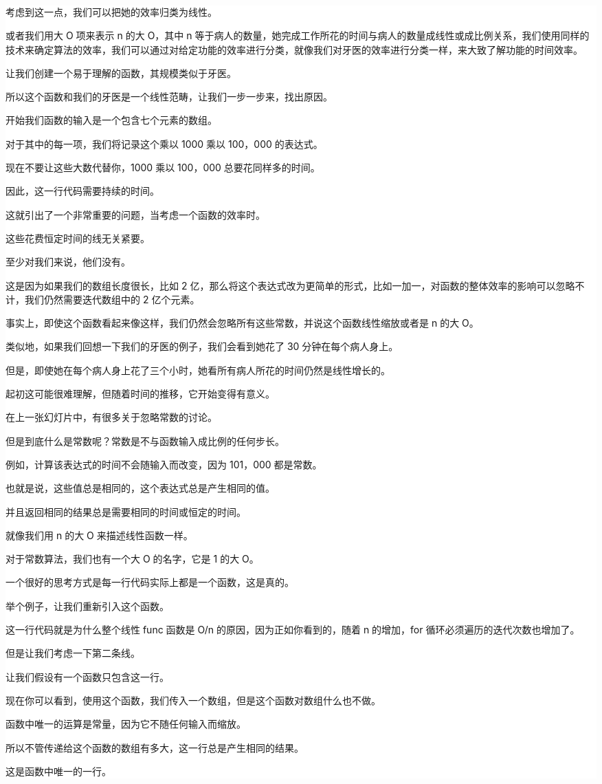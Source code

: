 考虑到这一点，我们可以把她的效率归类为线性。

或者我们用大 O 项来表示 n 的大 O，其中 n 等于病人的数量，她完成工作所花的时间与病人的数量成线性或成比例关系，我们使用同样的技术来确定算法的效率，我们可以通过对给定功能的效率进行分类，就像我们对牙医的效率进行分类一样，来大致了解功能的时间效率。

让我们创建一个易于理解的函数，其规模类似于牙医。

所以这个函数和我们的牙医是一个线性范畴，让我们一步一步来，找出原因。

开始我们函数的输入是一个包含七个元素的数组。

对于其中的每一项，我们将记录这个乘以 1000 乘以 100，000 的表达式。

现在不要让这些大数代替你，1000 乘以 100，000 总要花同样多的时间。

因此，这一行代码需要持续的时间。

这就引出了一个非常重要的问题，当考虑一个函数的效率时。

这些花费恒定时间的线无关紧要。

至少对我们来说，他们没有。

这是因为如果我们的数组长度很长，比如 2 亿，那么将这个表达式改为更简单的形式，比如一加一，对函数的整体效率的影响可以忽略不计，我们仍然需要迭代数组中的 2 亿个元素。

事实上，即使这个函数看起来像这样，我们仍然会忽略所有这些常数，并说这个函数线性缩放或者是 n 的大 O。

类似地，如果我们回想一下我们的牙医的例子，我们会看到她花了 30 分钟在每个病人身上。

但是，即使她在每个病人身上花了三个小时，她看所有病人所花的时间仍然是线性增长的。

起初这可能很难理解，但随着时间的推移，它开始变得有意义。

在上一张幻灯片中，有很多关于忽略常数的讨论。

但是到底什么是常数呢？常数是不与函数输入成比例的任何步长。

例如，计算该表达式的时间不会随输入而改变，因为 101，000 都是常数。

也就是说，这些值总是相同的，这个表达式总是产生相同的值。

并且返回相同的结果总是需要相同的时间或恒定的时间。

就像我们用 n 的大 O 来描述线性函数一样。

对于常数算法，我们也有一个大 O 的名字，它是 1 的大 O。

一个很好的思考方式是每一行代码实际上都是一个函数，这是真的。

举个例子，让我们重新引入这个函数。

这一行代码就是为什么整个线性 func 函数是 O/n 的原因，因为正如你看到的，随着 n 的增加，for 循环必须遍历的迭代次数也增加了。

但是让我们考虑一下第二条线。

让我们假设有一个函数只包含这一行。

现在你可以看到，使用这个函数，我们传入一个数组，但是这个函数对数组什么也不做。

函数中唯一的运算是常量，因为它不随任何输入而缩放。

所以不管传递给这个函数的数组有多大，这一行总是产生相同的结果。

这是函数中唯一的一行。
